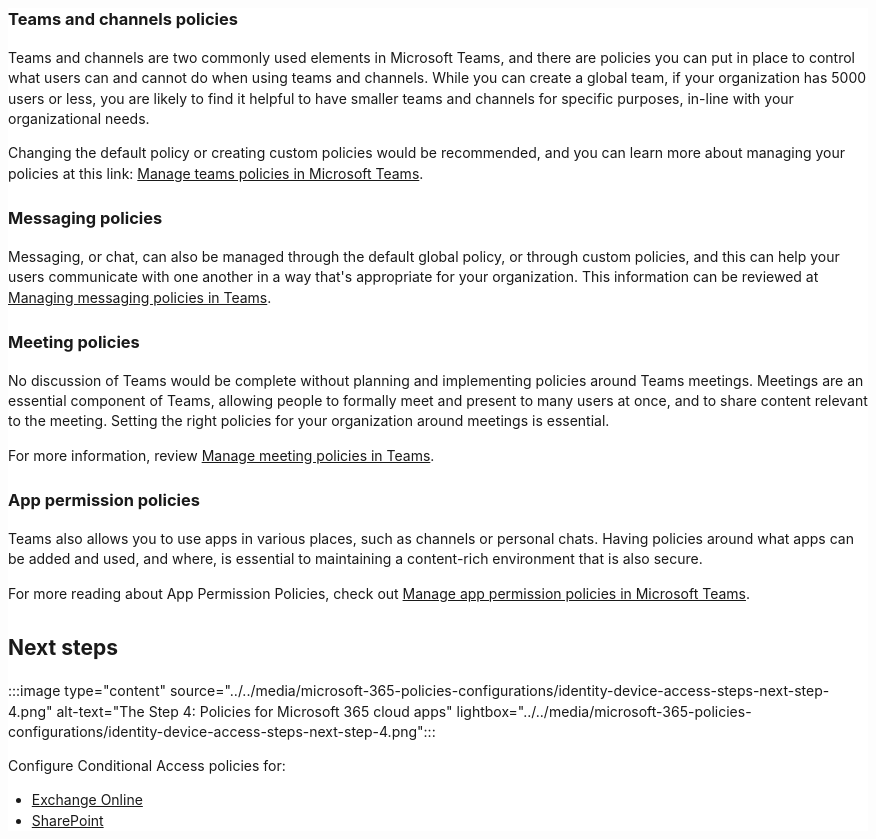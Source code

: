 ### Teams and channels policies

Teams and channels are two commonly used elements in Microsoft Teams, and there are policies you can put in place to control what users can and cannot do when using teams and channels. While you can create a global team, if your organization has 5000 users or less, you are likely to find it helpful to have smaller teams and channels for specific purposes, in-line with your organizational needs.

Changing the default policy or creating custom policies would be recommended, and you can learn more about managing your policies at this link: [Manage teams policies in Microsoft Teams](/microsoftteams/teams-policies).

### Messaging policies

Messaging, or chat, can also be managed through the default global policy, or through custom policies, and this can help your users communicate with one another in a way that's appropriate for your organization. This information can be reviewed at [Managing messaging policies in Teams](/microsoftteams/messaging-policies-in-teams).

### Meeting policies

No discussion of Teams would be complete without planning and implementing policies around Teams meetings. Meetings are an essential component of Teams, allowing people to formally meet and present to many users at once, and to share content relevant to the meeting. Setting the right policies for your organization around meetings is essential.

For more information, review [Manage meeting policies in Teams](/microsoftteams/meeting-policies-in-teams).

### App permission policies

Teams also allows you to use apps in various places, such as channels or personal chats. Having policies around what apps can be added and used, and where, is essential to maintaining a content-rich environment that is also secure.

For more reading about App Permission Policies, check out [Manage app permission policies in Microsoft Teams](/microsoftteams/teams-app-permission-policies).

## Next steps

:::image type="content" source="../../media/microsoft-365-policies-configurations/identity-device-access-steps-next-step-4.png" alt-text="The Step 4: Policies for Microsoft 365 cloud apps" lightbox="../../media/microsoft-365-policies-configurations/identity-device-access-steps-next-step-4.png":::

Configure Conditional Access policies for:

- [Exchange Online](secure-email-recommended-policies.md)
- [SharePoint](sharepoint-file-access-policies.md)
